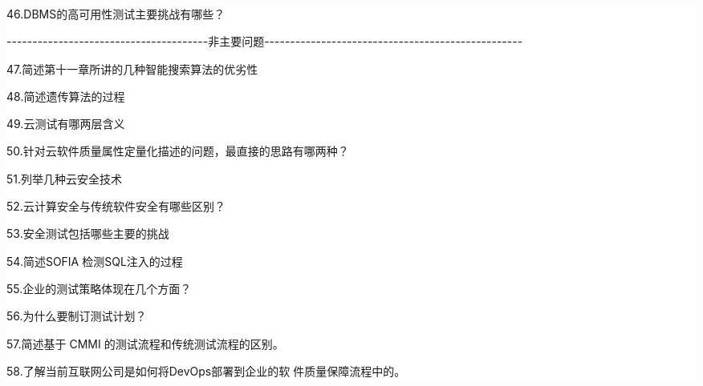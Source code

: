 46.DBMS的高可用性测试主要挑战有哪些？



---------------------------------------非主要问题--------------------------------------------------

47.简述第十一章所讲的几种智能搜索算法的优劣性

48.简述遗传算法的过程

49.云测试有哪两层含义

50.针对云软件质量属性定量化描述的问题，最直接的思路有哪两种？

51.列举几种云安全技术

52.云计算安全与传统软件安全有哪些区别？

53.安全测试包括哪些主要的挑战

54.简述SOFIA 检测SQL注入的过程

55.企业的测试策略体现在几个方面？ 

56.为什么要制订测试计划？ 

57.简述基于 CMMI 的测试流程和传统测试流程的区别。 

58.了解当前互联网公司是如何将DevOps部署到企业的软 件质量保障流程中的。









